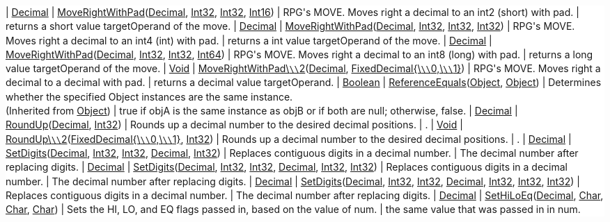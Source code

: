 | [Decimal](https://docs.microsoft.com/en-us/dotnet/api/system.decimal) | [MoveRightWithPad](#moverightwithpaddecimal-int32-int32-int16)([Decimal](https://docs.microsoft.com/en-us/dotnet/api/system.decimal), [Int32](https://docs.microsoft.com/en-us/dotnet/api/system.int32), [Int32](https://docs.microsoft.com/en-us/dotnet/api/system.int32), [Int16](https://docs.microsoft.com/en-us/dotnet/api/system.int16)) | RPG's MOVE. Moves right a decimal to an int2 (short) with pad. | returns a short value targetOperand of the move.
| [Decimal](https://docs.microsoft.com/en-us/dotnet/api/system.decimal) | [MoveRightWithPad](#moverightwithpaddecimal-int32-int32-int32)([Decimal](https://docs.microsoft.com/en-us/dotnet/api/system.decimal), [Int32](https://docs.microsoft.com/en-us/dotnet/api/system.int32), [Int32](https://docs.microsoft.com/en-us/dotnet/api/system.int32), [Int32](https://docs.microsoft.com/en-us/dotnet/api/system.int32)) | RPG's MOVE. Moves right a decimal to an int4 (int) with pad. | returns a int value targetOperand of the move.
| [Decimal](https://docs.microsoft.com/en-us/dotnet/api/system.decimal) | [MoveRightWithPad](#moverightwithpaddecimal-int32-int32-int64)([Decimal](https://docs.microsoft.com/en-us/dotnet/api/system.decimal), [Int32](https://docs.microsoft.com/en-us/dotnet/api/system.int32), [Int32](https://docs.microsoft.com/en-us/dotnet/api/system.int32), [Int64](https://docs.microsoft.com/en-us/dotnet/api/system.int64)) | RPG's MOVE. Moves right a decimal to an int8 (long) with pad. | returns a long value targetOperand of the move.
| [Void](https://docs.microsoft.com/en-us/dotnet/api/system.void) | [MoveRightWithPad\\`\\`2](#moverightwithpad\`\`2decimal-fixeddecimal{``0-``1})([Decimal](https://docs.microsoft.com/en-us/dotnet/api/system.decimal), [FixedDecimal{\\`\\`0,\\`\\`1}](/reference/asna-qsys-runtime/fixed-decimal{``0,``1}.html)) | RPG's MOVE. Moves right a decimal to a decimal with pad. | returns a decimal value targetOperand.
| [Boolean](https://docs.microsoft.com/en-us/dotnet/api/system.boolean) | [ReferenceEquals](https://docs.microsoft.com/en-us/dotnet/api/system.object.referenceequals)([Object](https://docs.microsoft.com/en-us/dotnet/api/system.object), [Object](https://docs.microsoft.com/en-us/dotnet/api/system.object)) | Determines whether the specified Object instances are the same instance.<br>(Inherited from [Object](https://docs.microsoft.com/en-us/dotnet/api/system.object)) | true if objA is the same instance as objB or if both are null; otherwise, false.
| [Decimal](https://docs.microsoft.com/en-us/dotnet/api/system.decimal) | [RoundUp](#roundupdecimal-int32)([Decimal](https://docs.microsoft.com/en-us/dotnet/api/system.decimal), [Int32](https://docs.microsoft.com/en-us/dotnet/api/system.int32)) | Rounds up a decimal number to the desired decimal positions. | .
| [Void](https://docs.microsoft.com/en-us/dotnet/api/system.void) | [RoundUp\\`\\`2](#roundup\`\`2fixeddecimal{``0-``1}-int32)([FixedDecimal{\\`\\`0,\\`\\`1}](/reference/asna-qsys-runtime/fixed-decimal{``0,``1}.html), [Int32](https://docs.microsoft.com/en-us/dotnet/api/system.int32)) | Rounds up a decimal number to the desired decimal positions. | .
| [Decimal](https://docs.microsoft.com/en-us/dotnet/api/system.decimal) | [SetDigits](#setdigitsdecimal-int32-int32-decimal-int32)([Decimal](https://docs.microsoft.com/en-us/dotnet/api/system.decimal), [Int32](https://docs.microsoft.com/en-us/dotnet/api/system.int32), [Int32](https://docs.microsoft.com/en-us/dotnet/api/system.int32), [Decimal](https://docs.microsoft.com/en-us/dotnet/api/system.decimal), [Int32](https://docs.microsoft.com/en-us/dotnet/api/system.int32)) | Replaces contiguous digits in a decimal number. | The decimal number after replacing digits.
| [Decimal](https://docs.microsoft.com/en-us/dotnet/api/system.decimal) | [SetDigits](#setdigitsdecimal-int32-int32-decimal-int32-int32)([Decimal](https://docs.microsoft.com/en-us/dotnet/api/system.decimal), [Int32](https://docs.microsoft.com/en-us/dotnet/api/system.int32), [Int32](https://docs.microsoft.com/en-us/dotnet/api/system.int32), [Decimal](https://docs.microsoft.com/en-us/dotnet/api/system.decimal), [Int32](https://docs.microsoft.com/en-us/dotnet/api/system.int32), [Int32](https://docs.microsoft.com/en-us/dotnet/api/system.int32)) | Replaces contiguous digits in a decimal number. | The decimal number after replacing digits.
| [Decimal](https://docs.microsoft.com/en-us/dotnet/api/system.decimal) | [SetDigits](#setdigitsdecimal-int32-int32-decimal-int32-int32-int32)([Decimal](https://docs.microsoft.com/en-us/dotnet/api/system.decimal), [Int32](https://docs.microsoft.com/en-us/dotnet/api/system.int32), [Int32](https://docs.microsoft.com/en-us/dotnet/api/system.int32), [Decimal](https://docs.microsoft.com/en-us/dotnet/api/system.decimal), [Int32](https://docs.microsoft.com/en-us/dotnet/api/system.int32), [Int32](https://docs.microsoft.com/en-us/dotnet/api/system.int32), [Int32](https://docs.microsoft.com/en-us/dotnet/api/system.int32)) | Replaces contiguous digits in a decimal number. | The decimal number after replacing digits.
| [Decimal](https://docs.microsoft.com/en-us/dotnet/api/system.decimal) | [SetHiLoEq](#sethiloeqdecimal-char-char-char)([Decimal](https://docs.microsoft.com/en-us/dotnet/api/system.decimal), [Char](https://docs.microsoft.com/en-us/dotnet/api/system.char), [Char](https://docs.microsoft.com/en-us/dotnet/api/system.char), [Char](https://docs.microsoft.com/en-us/dotnet/api/system.char)) | Sets the HI, LO, and EQ flags passed in, based on the value of num. | the same value that was passed in in num.